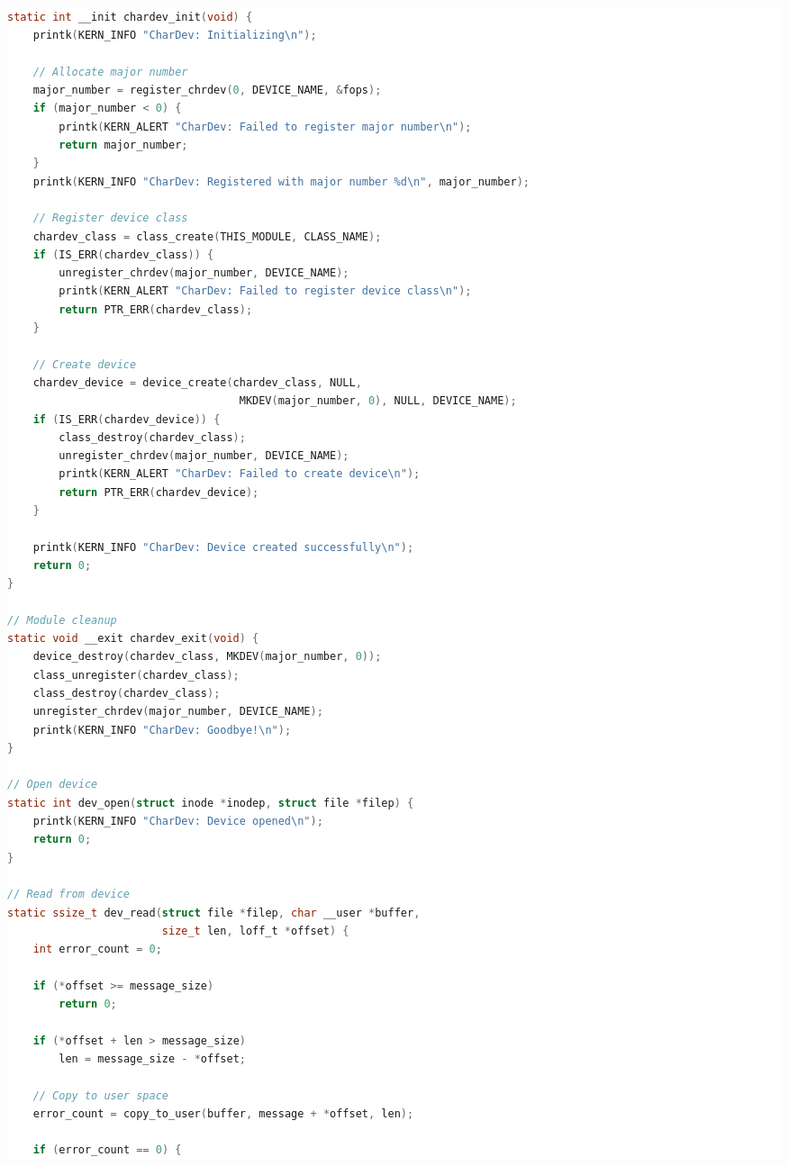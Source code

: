 ```c
static int __init chardev_init(void) {
    printk(KERN_INFO "CharDev: Initializing\n");

    // Allocate major number
    major_number = register_chrdev(0, DEVICE_NAME, &fops);
    if (major_number < 0) {
        printk(KERN_ALERT "CharDev: Failed to register major number\n");
        return major_number;
    }
    printk(KERN_INFO "CharDev: Registered with major number %d\n", major_number);

    // Register device class
    chardev_class = class_create(THIS_MODULE, CLASS_NAME);
    if (IS_ERR(chardev_class)) {
        unregister_chrdev(major_number, DEVICE_NAME);
        printk(KERN_ALERT "CharDev: Failed to register device class\n");
        return PTR_ERR(chardev_class);
    }

    // Create device
    chardev_device = device_create(chardev_class, NULL,
                                    MKDEV(major_number, 0), NULL, DEVICE_NAME);
    if (IS_ERR(chardev_device)) {
        class_destroy(chardev_class);
        unregister_chrdev(major_number, DEVICE_NAME);
        printk(KERN_ALERT "CharDev: Failed to create device\n");
        return PTR_ERR(chardev_device);
    }

    printk(KERN_INFO "CharDev: Device created successfully\n");
    return 0;
}

// Module cleanup
static void __exit chardev_exit(void) {
    device_destroy(chardev_class, MKDEV(major_number, 0));
    class_unregister(chardev_class);
    class_destroy(chardev_class);
    unregister_chrdev(major_number, DEVICE_NAME);
    printk(KERN_INFO "CharDev: Goodbye!\n");
}

// Open device
static int dev_open(struct inode *inodep, struct file *filep) {
    printk(KERN_INFO "CharDev: Device opened\n");
    return 0;
}

// Read from device
static ssize_t dev_read(struct file *filep, char __user *buffer,
                        size_t len, loff_t *offset) {
    int error_count = 0;

    if (*offset >= message_size)
        return 0;

    if (*offset + len > message_size)
        len = message_size - *offset;

    // Copy to user space
    error_count = copy_to_user(buffer, message + *offset, len);

    if (error_count == 0) {
```